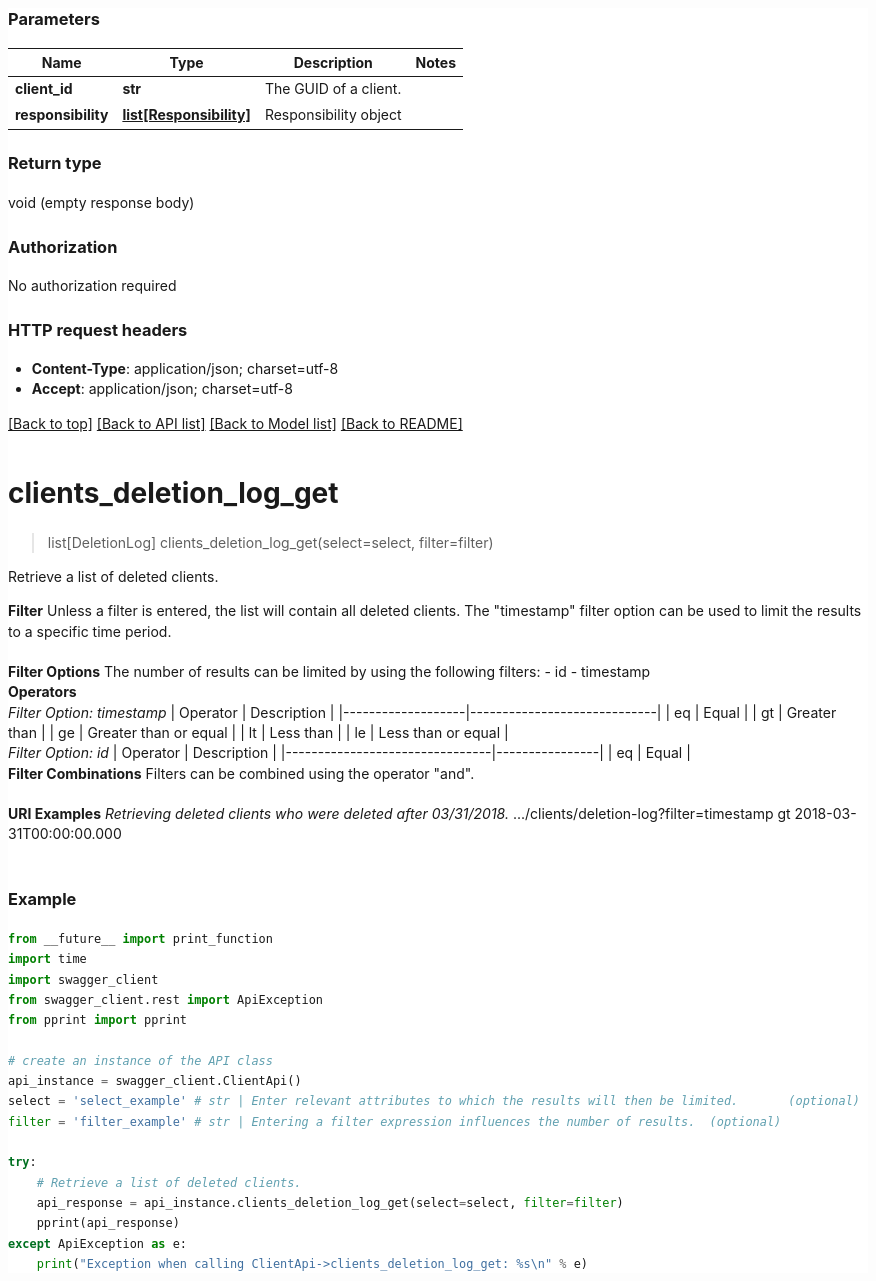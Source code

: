### Parameters

Name | Type | Description  | Notes
------------- | ------------- | ------------- | -------------
 **client_id** | **str**| The GUID of a client. | 
 **responsibility** | [**list[Responsibility]**](Responsibility.md)| Responsibility object | 

### Return type

void (empty response body)

### Authorization

No authorization required

### HTTP request headers

 - **Content-Type**: application/json; charset=utf-8
 - **Accept**: application/json; charset=utf-8

[[Back to top]](#) [[Back to API list]](../README.md#documentation-for-api-endpoints) [[Back to Model list]](../README.md#documentation-for-models) [[Back to README]](../README.md)

# **clients_deletion_log_get**
> list[DeletionLog] clients_deletion_log_get(select=select, filter=filter)

Retrieve a list of deleted clients.

**Filter** Unless a filter is entered, the list will contain all deleted clients. The \"timestamp\" filter option can be used to limit the results to a specific time period.<br><br>  **Filter Options**  The number of results can be limited by using the following filters: - id - timestamp <br>  **Operators** <br>  *Filter Option: timestamp*  | Operator          | Description                 | |-------------------|-----------------------------| | eq                | Equal                       | | gt                | Greater than                | | ge                | Greater than or equal       | | lt                | Less than                   | | le                | Less than or equal          |  <br>  *Filter Option: id*  | Operator                       | Description    | |--------------------------------|----------------| | eq                             | Equal          |  <br>  **Filter Combinations**  Filters can be combined using the operator \"and\".<br><br>  **URI Examples**  *Retrieving deleted clients who were deleted after 03/31/2018.*      .../clients/deletion-log?filter=timestamp gt 2018-03-31T00:00:00.000<br><br>            

### Example
```python
from __future__ import print_function
import time
import swagger_client
from swagger_client.rest import ApiException
from pprint import pprint

# create an instance of the API class
api_instance = swagger_client.ClientApi()
select = 'select_example' # str | Enter relevant attributes to which the results will then be limited.       (optional)
filter = 'filter_example' # str | Entering a filter expression influences the number of results.  (optional)

try:
    # Retrieve a list of deleted clients.
    api_response = api_instance.clients_deletion_log_get(select=select, filter=filter)
    pprint(api_response)
except ApiException as e:
    print("Exception when calling ClientApi->clients_deletion_log_get: %s\n" % e)
```
